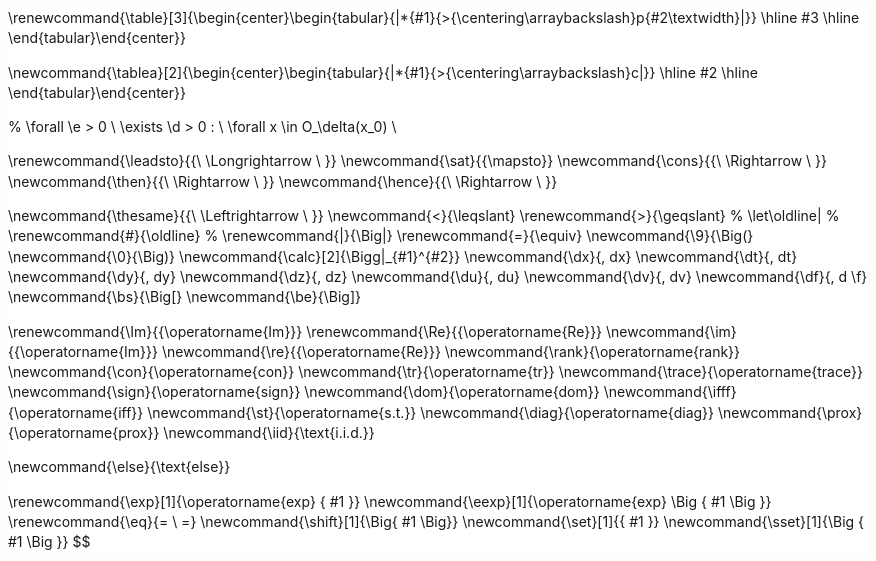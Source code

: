 
\renewcommand{\table}[3]{\begin{center}\begin{tabular}{|*{#1}{>{\centering\arraybackslash}p{#2\textwidth}|}} \hline #3 \hline \end{tabular}\end{center}}

\newcommand{\tablea}[2]{\begin{center}\begin{tabular}{|*{#1}{>{\centering\arraybackslash}c|}} \hline #2 \hline \end{tabular}\end{center}}
  

% \forall \e > 0 \ \exists \d > 0 : \ \forall x \in O_\delta(x_0) \

\renewcommand{\leadsto}{{\ \Longrightarrow \ }}
\newcommand{\sat}{{\mapsto}}
\newcommand{\cons}{{\ \Rightarrow \ }}
\newcommand{\then}{{\ \Rightarrow \ }}
\newcommand{\hence}{{\ \Rightarrow \ }}


\newcommand{\thesame}{{\ \Leftrightarrow \ }}
\newcommand{\<}{\leqslant}
\renewcommand{\>}{\geqslant}
% \let\oldline\|
% \renewcommand{\#}{\oldline}
% \renewcommand{\|}{\Big|}
\renewcommand{\=}{\equiv}
\newcommand{\9}{\Big(}
\newcommand{\0}{\Big)}
\newcommand{\calc}[2]{\Bigg|_{#1}^{#2}}
\newcommand{\dx}{\, dx}
\newcommand{\dt}{\, dt}
\newcommand{\dy}{\, dy}
\newcommand{\dz}{\, dz}
\newcommand{\du}{\, du}
\newcommand{\dv}{\, dv}
\newcommand{\df}{\, d \f}
\newcommand{\bs}{\Big[}
\newcommand{\be}{\Big]}

\renewcommand{\Im}{{\operatorname{Im}}}
\renewcommand{\Re}{{\operatorname{Re}}}
\newcommand{\im}{{\operatorname{Im}}}
\newcommand{\re}{{\operatorname{Re}}}
\newcommand{\rank}{\operatorname{rank}}
\newcommand{\con}{\operatorname{con}}
\newcommand{\tr}{\operatorname{tr}}
\newcommand{\trace}{\operatorname{trace}}
\newcommand{\sign}{\operatorname{sign}}
\newcommand{\dom}{\operatorname{dom}}
\newcommand{\ifff}{\operatorname{iff}}
\newcommand{\st}{\operatorname{s.t.}}
\newcommand{\diag}{\operatorname{diag}}
\newcommand{\prox}{\operatorname{prox}}
\newcommand{\iid}{\text{i.i.d.}}

\newcommand{\else}{\text{else}}

\renewcommand{\exp}[1]{\operatorname{exp} \{ #1 \}}
\newcommand{\eexp}[1]{\operatorname{exp} \Big \{ #1 \Big \}}
\renewcommand{\eq}{= \\ =}
\newcommand{\shift}[1]{\Big\{ #1 \Big\}}
\newcommand{\set}[1]{\{ #1 \}}
\newcommand{\sset}[1]{\Big \{ #1 \Big \}}
$$
